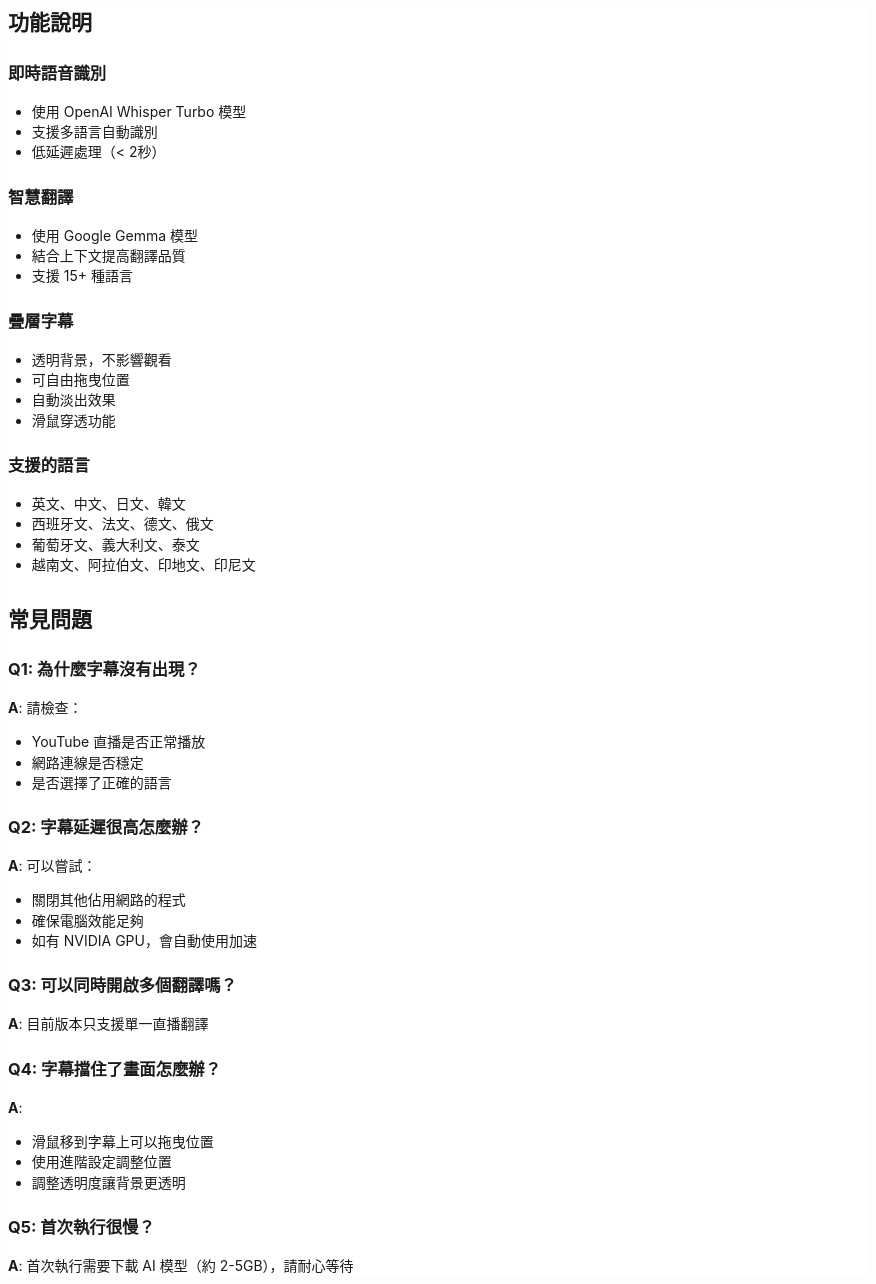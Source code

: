## 功能說明

### 即時語音識別
- 使用 OpenAI Whisper Turbo 模型
- 支援多語言自動識別
- 低延遲處理（< 2秒）

### 智慧翻譯
- 使用 Google Gemma 模型
- 結合上下文提高翻譯品質
- 支援 15+ 種語言

### 疊層字幕
- 透明背景，不影響觀看
- 可自由拖曳位置
- 自動淡出效果
- 滑鼠穿透功能

### 支援的語言
- 英文、中文、日文、韓文
- 西班牙文、法文、德文、俄文
- 葡萄牙文、義大利文、泰文
- 越南文、阿拉伯文、印地文、印尼文

## 常見問題

### Q1: 為什麼字幕沒有出現？
**A**: 請檢查：
- YouTube 直播是否正常播放
- 網路連線是否穩定
- 是否選擇了正確的語言

### Q2: 字幕延遲很高怎麼辦？
**A**: 可以嘗試：
- 關閉其他佔用網路的程式
- 確保電腦效能足夠
- 如有 NVIDIA GPU，會自動使用加速

### Q3: 可以同時開啟多個翻譯嗎？
**A**: 目前版本只支援單一直播翻譯

### Q4: 字幕擋住了畫面怎麼辦？
**A**: 
- 滑鼠移到字幕上可以拖曳位置
- 使用進階設定調整位置
- 調整透明度讓背景更透明

### Q5: 首次執行很慢？
**A**: 首次執行需要下載 AI 模型（約 2-5GB），請耐心等待
